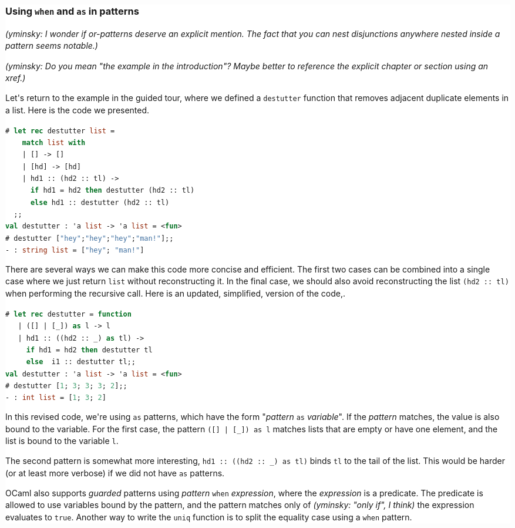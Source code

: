 ### Using `when` and `as` in patterns

_(yminsky: I wonder if or-patterns deserve an explicit mention.  The
fact that you can nest disjunctions anywhere nested inside a pattern
seems notable.)_

_(yminsky: Do you mean "the example in the introduction"?  Maybe
better to reference the explicit chapter or section using an xref.)_

Let's return to the example in the guided tour, where we defined a `destutter`
function that removes adjacent duplicate elements in a list.  Here is the code
we presented.

```ocaml
# let rec destutter list =
    match list with
    | [] -> []
    | [hd] -> [hd]
    | hd1 :: (hd2 :: tl) ->
      if hd1 = hd2 then destutter (hd2 :: tl)
      else hd1 :: destutter (hd2 :: tl)
  ;;
val destutter : 'a list -> 'a list = <fun>
# destutter ["hey";"hey";"hey";"man!"];;
- : string list = ["hey"; "man!"]
```

There are several ways we can make this code more concise and efficient.  The
first two cases can be combined into a single case where we just return `list`
without reconstructing it.  In the final case, we should also avoid
reconstructing the list `(hd2 :: tl)` when performing the recursive call.  Here
is an updated, simplified, version of the code,.

```ocaml
# let rec destutter = function
   | ([] | [_]) as l -> l
   | hd1 :: ((hd2 :: _) as tl) ->
     if hd1 = hd2 then destutter tl
     else  i1 :: destutter tl;;
val destutter : 'a list -> 'a list = <fun>
# destutter [1; 3; 3; 3; 2];;
- : int list = [1; 3; 2]
```

In this revised code, we're using `as` patterns, which have the form "_pattern_
`as` _variable_".  If the _pattern_ matches, the value is also bound to the
variable.  For the first case, the pattern `([] | [_]) as l` matches lists that
are empty or have one element, and the list is bound to the variable `l`.

The second pattern is somewhat more interesting, `hd1 :: ((hd2 :: _) as tl)` binds
`tl` to the tail of the list.  This would be harder (or at least more verbose) if
we did not have `as` patterns.

OCaml also supports _guarded_ patterns using _pattern_ `when`
_expression_, where the _expression_ is a predicate.  The predicate is
allowed to use variables bound by the pattern, and the pattern matches
only of _(yminsky: "only if", I think)_ the expression evaluates to
`true`.  Another way to write the `uniq` function is to split the
equality case using a `when` pattern.
